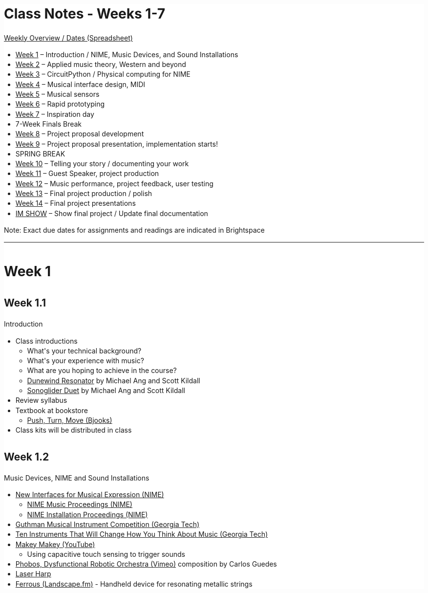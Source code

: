 # Class Notes - Weeks 1-7

[Weekly Overview / Dates (Spreadsheet)](https://docs.google.com/spreadsheets/d/14s9f2PLqj50BRLKKCZjZiCTpdnHFVN-IBkaVPIkFLVE/edit?usp=sharing)

- [Week 1](#week-1) – Introduction / NIME, Music Devices, and Sound Installations
- [Week 2](#week-2) – Applied music theory, Western and beyond
- [Week 3](#week-3) – CircuitPython / Physical computing for NIME
- [Week 4](#week-4) – Musical interface design, MIDI
- [Week 5](#week-5) – Musical sensors
- [Week 6](#week-6) – Rapid prototyping
- [Week 7](#week-7) – Inspiration day
- 7-Week Finals Break
- [Week 8](WeeklySchedule2.md#week-8) – Project proposal development
- [Week 9](WeeklySchedule2.md#week-9) – Project proposal presentation, implementation starts!
- SPRING BREAK
- [Week 10](WeeklySchedule2.md#week-10) – Telling your story / documenting your work
- [Week 11](WeeklySchedule2.md#week-11) – Guest Speaker, project production
- [Week 12](WeeklySchedule2.md#week-12) – Music performance, project feedback, user testing
- [Week 13](WeeklySchedule2.md#week-13) – Final project production / polish
- [Week 14](WeeklySchedule2.md#week-14) – Final project presentations
- [IM SHOW](WeeklySchedule2.md#im-show) – Show final project / Update final documentation

Note: Exact due dates for assignments and readings are indicated in Brightspace

---

# Week 1

## Week 1.1

Introduction
- Class introductions
    - What's your technical background?
    - What's your experience with music?
    - What are you hoping to achieve in the course?
    - [Dunewind Resonator](https://kildall.com/newest-artworks/dunewindresonator) by Michael Ang and Scott Kildall
    - [Sonoglider Duet](https://kildall.com/newest-artworks/sonogliderduet) by Michael Ang and Scott Kildall
- Review syllabus
- Textbook at bookstore
    - [Push, Turn, Move (Bjooks)](https://bjooks.com/products/push-turn-move-the-book)
- Class kits will be distributed in class

## Week 1.2

Music Devices, NIME and Sound Installations
- [New Interfaces for Musical Expression (NIME)](https://www.nime.org/)
    - [NIME Music Proceedings (NIME)](https://nime.org/music/)
    - [NIME Installation Proceedings (NIME)](https://nime.org/installations/)
- [Guthman Musical Instrument Competition (Georgia Tech)](https://guthman.gatech.edu/)
- [Ten Instruments That Will Change How You Think About Music
 (Georgia Tech)](https://guthman.gatech.edu/feature/guthman-instruments-change-music)
- [Makey Makey (YouTube)](https://www.youtube.com/watch?v=rfQqh7iCcOU)
    - Using capacitive touch sensing to trigger sounds
- [Phobos, Dysfunctional Robotic Orchestra (Vimeo)](https://vimeo.com/235763130) composition by Carlos Guedes
- [Laser Harp](https://www.youtube.com/watch?v=sLVXmsbVwUs#t=20)
- [Ferrous (Landscape.fm)](https://www.landscape.fm/ferrous) - Handheld device for resonating metallic strings